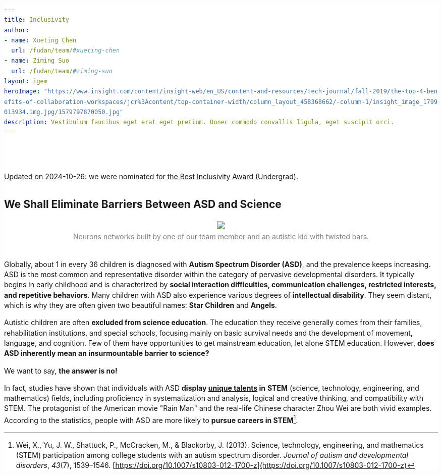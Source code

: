 ```yaml
---
title: Inclusivity
author:
- name: Xueting Chen
  url: /fudan/team/#xueting-chen
- name: Ziming Suo
  url: /fudan/team/#ziming-suo
layout: igem
heroImage: "https://www.insight.com/content/insight-web/en_US/content-and-resources/tech-journal/fall-2019/the-top-4-benefits-of-collaboration-workspaces/jcr%3Acontent/top-container-width/column_layout_458368662/-column-1/insight_image_1799013934.img.jpg/1579797870050.jpg"
description: Vestibulum faucibus eget erat eget pretium. Donec commodo convallis ligula, eget suscipit orci.
---
```


<br><br>

Updated on 2024-10-26: we were nominated for [the Best Inclusivity Award (Undergrad)](https://jamboree.igem.org/2024/results/special-prizes#Best%20Inclusivity%20Award).


## We Shall Eliminate Barriers Between ASD and Science

<div style="text-align: center;" id="fig1">
    <img src="https://gitlab.igem.org/2024/fudan/-/raw/main/img-should-be-compressed/1neurons.jpg" style='width:100%'>
    <div>
          <span style="color: gray">Neurons networks built by one of our team member and an autistic kid with twisted bars.</span>
      <br><br>
    </div>
</div>

Globally, about 1 in every 36 children is diagnosed with **Autism Spectrum Disorder (ASD)**, and the prevalence keeps increasing. ASD is the most common and representative disorder within the category of pervasive developmental disorders. It typically begins in early childhood and is characterized by **social interaction difficulties, communication challenges, restricted interests, and repetitive behaviors**. Many children with ASD also experience various degrees of **intellectual disability**. They seem distant, which is why they are often given two beautiful names: **Star Children** and **Angels**.

Autistic children are often **excluded from science education**. The education they receive generally comes from their families, rehabilitation institutions, and special schools, focusing mainly on basic survival needs and the development of movement, language, and cognition. Few of them have opportunities to get mainstream education, let alone STEM education. However, **does ASD inherently mean an insurmountable barrier to science?**

We want to say, **the answer is no!**

In fact, studies have shown that individuals with ASD **display [unique talents](https://www.autismconnect.com/blogs/why-children-on-the-autism-spectrum-gravitate-towards-stem-subjectssciencetechnologyengineering-and-mathematics/) in** **STEM** (science, technology, engineering, and mathematics) fields, including proficiency in systematization and analysis, logical and creative thinking, and compatibility with STEM. The protagonist of the American movie "Rain Man" and the real-life Chinese character Zhou Wei are both vivid examples. According to the statistics, people with ASD are more likely to **pursue careers in STEM**[^1].


[^1]: Wei, X., Yu, J. W., Shattuck, P., McCracken, M., & Blackorby, J. (2013). Science, technology, engineering, and mathematics (STEM) participation among college students with an autism spectrum disorder. *Journal of autism and developmental disorders*, *43*(7), 1539–1546. [https://doi.org/10.1007/s10803-012-1700-z](https://doi.org/10.1007/s10803-012-1700-z)
[^2]: Pellicano, E., & den Houting, J. (2022). Annual Research Review: Shifting from 'normal science' to neurodiversity in autism science. *Journal of child psychology and psychiatry, and allied disciplines*, *63*(4), 381–396. [https://doi.org/10.1111/jcpp.13534](https://doi.org/10.1111/jcpp.13534)